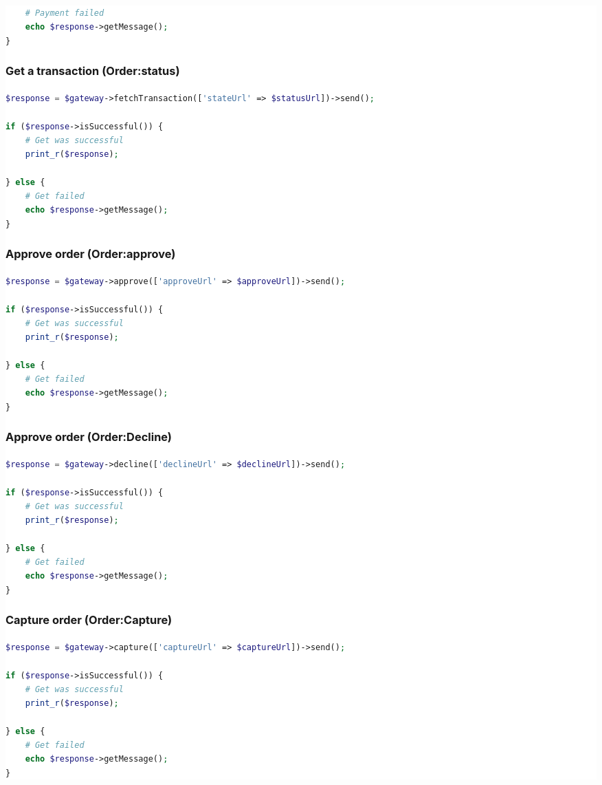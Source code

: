 ```php
    # Payment failed
    echo $response->getMessage();
}
```
### Get a transaction (Order:status)

```php
$response = $gateway->fetchTransaction(['stateUrl' => $statusUrl])->send();

if ($response->isSuccessful()) {
    # Get was successful
    print_r($response);

} else {
    # Get failed
    echo $response->getMessage();
}
```

### Approve order (Order:approve)

```php
$response = $gateway->approve(['approveUrl' => $approveUrl])->send();

if ($response->isSuccessful()) {
    # Get was successful
    print_r($response);

} else {
    # Get failed
    echo $response->getMessage();
}
```

### Approve order (Order:Decline)

```php
$response = $gateway->decline(['declineUrl' => $declineUrl])->send();

if ($response->isSuccessful()) {
    # Get was successful
    print_r($response);

} else {
    # Get failed
    echo $response->getMessage();
}
```

### Capture order (Order:Capture)

```php
$response = $gateway->capture(['captureUrl' => $captureUrl])->send();

if ($response->isSuccessful()) {
    # Get was successful
    print_r($response);

} else {
    # Get failed
    echo $response->getMessage();
}
```
